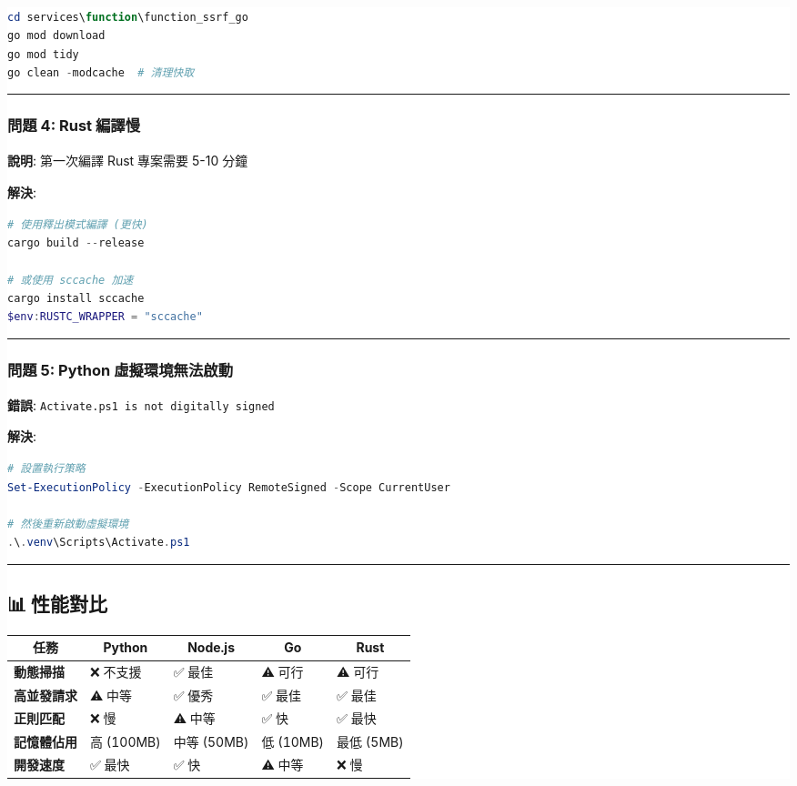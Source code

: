 ```powershell
cd services\function\function_ssrf_go
go mod download
go mod tidy
go clean -modcache  # 清理快取
```

---

### 問題 4: Rust 編譯慢

**說明**: 第一次編譯 Rust 專案需要 5-10 分鐘

**解決**:

```powershell
# 使用釋出模式編譯 (更快)
cargo build --release

# 或使用 sccache 加速
cargo install sccache
$env:RUSTC_WRAPPER = "sccache"
```

---

### 問題 5: Python 虛擬環境無法啟動

**錯誤**: `Activate.ps1 is not digitally signed`

**解決**:

```powershell
# 設置執行策略
Set-ExecutionPolicy -ExecutionPolicy RemoteSigned -Scope CurrentUser

# 然後重新啟動虛擬環境
.\.venv\Scripts\Activate.ps1
```

---

## 📊 性能對比

| 任務 | Python | Node.js | Go | Rust |
|-----|--------|---------|----|----- |
| **動態掃描** | ❌ 不支援 | ✅ 最佳 | ⚠️ 可行 | ⚠️ 可行 |
| **高並發請求** | ⚠️ 中等 | ✅ 優秀 | ✅ 最佳 | ✅ 最佳 |
| **正則匹配** | ❌ 慢 | ⚠️ 中等 | ✅ 快 | ✅ 最快 |
| **記憶體佔用** | 高 (100MB) | 中等 (50MB) | 低 (10MB) | 最低 (5MB) |
| **開發速度** | ✅ 最快 | ✅ 快 | ⚠️ 中等 | ❌ 慢 |
